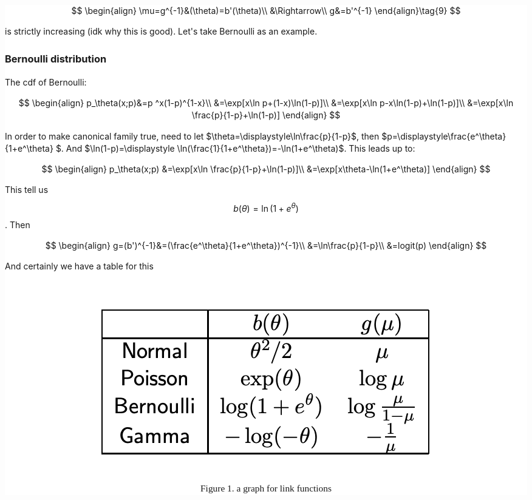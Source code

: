 $$
\begin{align}
\mu=g^{-1}&(\theta)=b'(\theta)\\
&\Rightarrow\\
g&=b'^{-1}
\end{align}\tag{9}
$$

is strictly increasing (idk why this is good). Let's take Bernoulli as an example. 

### Bernoulli distribution

The cdf of Bernoulli:

$$
\begin{align}
p_\theta(x;p)&=p	^x(1-p)^{1-x}\\
&=\exp[x\ln p+(1-x)\ln(1-p)]\\
&=\exp[x\ln p-x\ln(1-p)+\ln(1-p)]\\
&=\exp[x\ln \frac{p}{1-p}+\ln(1-p)]
\end{align}
$$

In order to make canonical family true, need to let $\theta=\displaystyle\ln\frac{p}{1-p}$, then $p=\displaystyle\frac{e^\theta}{1+e^\theta} $. And $\ln(1-p)=\displaystyle \ln(\frac{1}{1+e^\theta})=-\ln(1+e^\theta)$.  This leads up to:

$$
\begin{align}
p_\theta(x;p)
&=\exp[x\ln \frac{p}{1-p}+\ln(1-p)]\\
&=\exp[x\theta-\ln(1+e^\theta)]
\end{align}
$$

This tell us $$b(\theta)=\ln(1+e^\theta)$$. Then 

$$
\begin{align}
g=(b')^{-1}&=(\frac{e^\theta}{1+e^\theta})^{-1}\\
&=\ln\frac{p}{1-p}\\
&=logit(p)
\end{align}
$$

And certainly we have a table for this 

 <figure><img style="align-content: center; margin-left: auto; margin-right: auto; display: block;" src="../assets/graph26.png">
  <figcaption style="text-align: center; font-family: MJXc-TeX-math-I,MJXc-TeX-math-Ix,MJXc-TeX-math-Iw; font-size: 1.1rem;">Figure 1. a graph for link functions </figcaption>